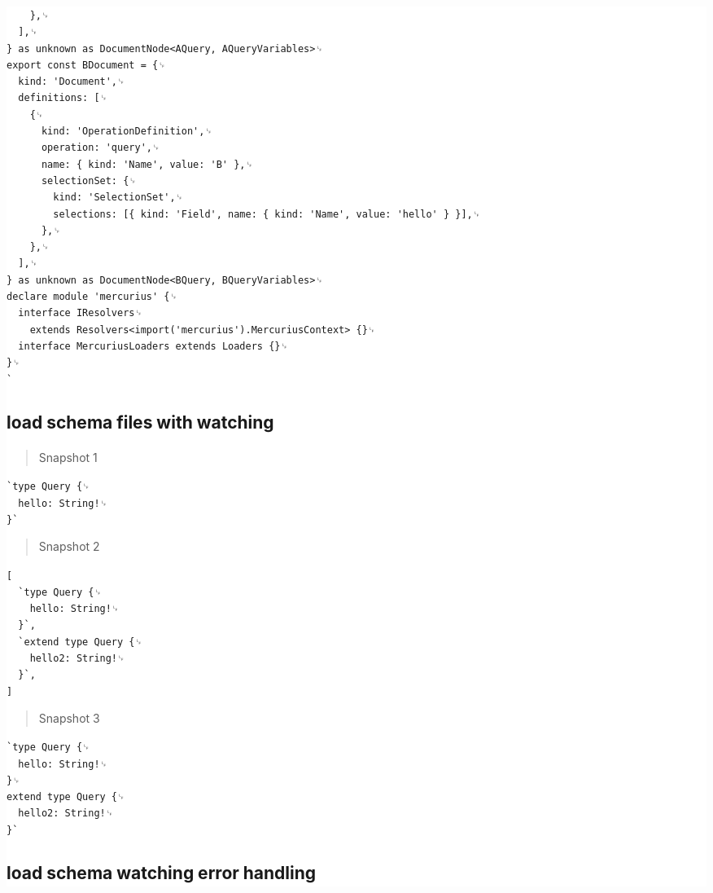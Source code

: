         },␊
      ],␊
    } as unknown as DocumentNode<AQuery, AQueryVariables>␊
    export const BDocument = {␊
      kind: 'Document',␊
      definitions: [␊
        {␊
          kind: 'OperationDefinition',␊
          operation: 'query',␊
          name: { kind: 'Name', value: 'B' },␊
          selectionSet: {␊
            kind: 'SelectionSet',␊
            selections: [{ kind: 'Field', name: { kind: 'Name', value: 'hello' } }],␊
          },␊
        },␊
      ],␊
    } as unknown as DocumentNode<BQuery, BQueryVariables>␊
    declare module 'mercurius' {␊
      interface IResolvers␊
        extends Resolvers<import('mercurius').MercuriusContext> {}␊
      interface MercuriusLoaders extends Loaders {}␊
    }␊
    `

## load schema files with watching

> Snapshot 1

    `type Query {␊
      hello: String!␊
    }`

> Snapshot 2

    [
      `type Query {␊
        hello: String!␊
      }`,
      `extend type Query {␊
        hello2: String!␊
      }`,
    ]

> Snapshot 3

    `type Query {␊
      hello: String!␊
    }␊
    extend type Query {␊
      hello2: String!␊
    }`

## load schema watching error handling
